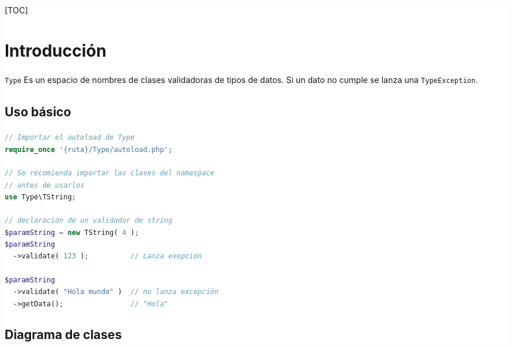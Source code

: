 [TOC]

# Introducción 

`Type` Es un espacio de nombres de clases validadoras de tipos de datos. Si un dato no cumple se lanza una `TypeException`. 

## Uso básico

```php
// Importar el autoload de Type
require_once '{ruta}/Type/autoload.php';

// Se recomienda importar las clases del namespace 
// antes de usarlos
use Type\TString; 

// declaración de un validador de string
$paramString = new TString( 4 );
$paramString
  ->validate( 123 );          // Lanza exepción

$paramString
  ->validate( "Hola mundo" )  // no lanza excepción
  ->getData();                // "Hola"  
```

## Diagrama de clases
